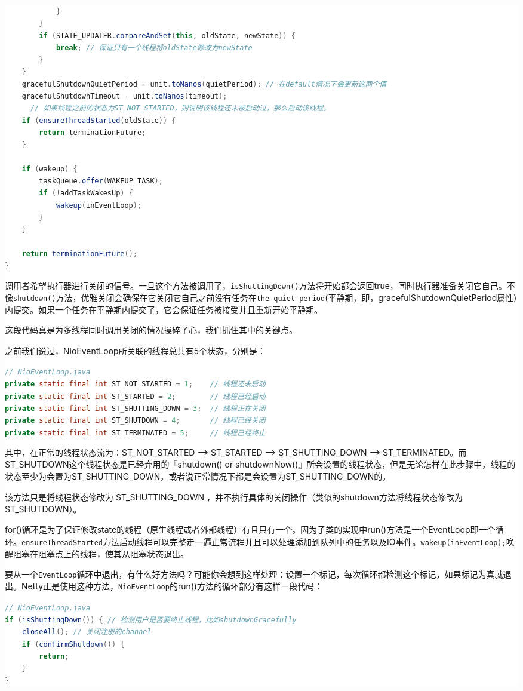 ```java
            }
        }
        if (STATE_UPDATER.compareAndSet(this, oldState, newState)) {
            break; // 保证只有一个线程将oldState修改为newState
        }
    }
    gracefulShutdownQuietPeriod = unit.toNanos(quietPeriod); // 在default情况下会更新这两个值
    gracefulShutdownTimeout = unit.toNanos(timeout);
	  // 如果线程之前的状态为ST_NOT_STARTED，则说明该线程还未被启动过，那么启动该线程。
    if (ensureThreadStarted(oldState)) {
        return terminationFuture;
    }

    if (wakeup) {
        taskQueue.offer(WAKEUP_TASK);
        if (!addTaskWakesUp) {
            wakeup(inEventLoop);
        }
    }

    return terminationFuture();
}
```

调用者希望执行器进行关闭的信号。一旦这个方法被调用了，`isShuttingDown()`方法将开始都会返回true，同时执行器准备关闭它自己。不像`shutdown()`方法，优雅关闭会确保在它关闭它自己之前没有任务在`the quiet period`(平静期，即，gracefulShutdownQuietPeriod属性)内提交。如果一个任务在平静期内提交了，它会保证任务被接受并且重新开始平静期。

这段代码真是为多线程同时调用关闭的情况操碎了心，我们抓住其中的关键点。

之前我们说过，NioEventLoop所关联的线程总共有5个状态，分别是：

```java
// NioEventLoop.java
private static final int ST_NOT_STARTED = 1;    // 线程还未启动
private static final int ST_STARTED = 2;        // 线程已经启动
private static final int ST_SHUTTING_DOWN = 3;  // 线程正在关闭
private static final int ST_SHUTDOWN = 4;       // 线程已经关闭
private static final int ST_TERMINATED = 5;     // 线程已经终止
```

其中，在正常的线程状态流为：ST_NOT_STARTED ——> ST_STARTED ——> ST_SHUTTING_DOWN ——> ST_TERMINATED。而ST_SHUTDOWN这个线程状态是已经弃用的『shutdown() or shutdownNow()』所会设置的线程状态，但是无论怎样在此步骤中，线程的状态至少为会置为ST_SHUTTING_DOWN，或者说正常情况下都是会设置为ST_SHUTTING_DOWN的。

该方法只是将线程状态修改为 ST_SHUTTING_DOWN ，并不执行具体的关闭操作（类似的shutdown方法将线程状态修改为ST_SHUTDOWN）。

for()循环是为了保证修改state的线程（原生线程或者外部线程）有且只有一个。因为子类的实现中run()方法是一个EventLoop即一个循环。`ensureThreadStarted`方法启动线程可以完整走一遍正常流程并且可以处理添加到队列中的任务以及IO事件。`wakeup(inEventLoop);`唤醒阻塞在阻塞点上的线程，使其从阻塞状态退出。

要从一个`EventLoop`循环中退出，有什么好方法吗？可能你会想到这样处理：设置一个标记，每次循环都检测这个标记，如果标记为真就退出。Netty正是使用这种方法，`NioEventLoop`的run()方法的循环部分有这样一段代码：

```java
// NioEventLoop.java
if (isShuttingDown()) { // 检测用户是否要终止线程，比如shutdownGracefully
    closeAll(); // 关闭注册的channel
    if (confirmShutdown()) {
        return;
    }
}
```
